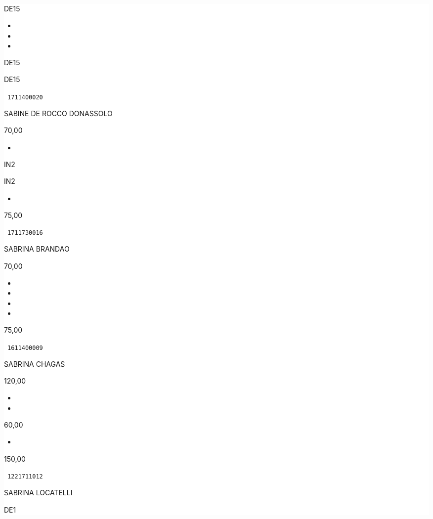   DE15

   -

   -

   -

   DE15

   DE15

     1711400020

   SABINE DE ROCCO DONASSOLO

   70,00

   -

   IN2

   IN2

   -

   75,00

     1711730016

   SABRINA BRANDAO

   70,00

   -

   -

   -

   -

   75,00

     1611400009

   SABRINA CHAGAS

   120,00

   -

   -

   60,00

   -

   150,00

     1221711012

   SABRINA LOCATELLI

   DE1
